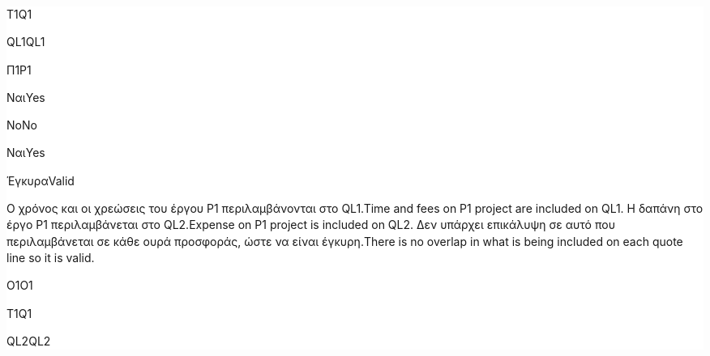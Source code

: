 <span data-ttu-id="d5635-216">Τ1</span><span class="sxs-lookup"><span data-stu-id="d5635-216">Q1</span></span> </p>
            </td>
            <td width="42" valign="top">
                <p>
<span data-ttu-id="d5635-217">QL1</span><span class="sxs-lookup"><span data-stu-id="d5635-217">QL1</span></span> </p>
            </td>
            <td width="42" valign="top">
                <p>
<span data-ttu-id="d5635-218">Π1</span><span class="sxs-lookup"><span data-stu-id="d5635-218">P1</span></span> </p>
            </td>
            <td width="48" valign="top">
                <p>
<span data-ttu-id="d5635-219">Ναι</span><span class="sxs-lookup"><span data-stu-id="d5635-219">Yes</span></span> </p>
            </td>
            <td width="48" valign="top">
                <p>
<span data-ttu-id="d5635-220">No</span><span class="sxs-lookup"><span data-stu-id="d5635-220">No</span></span> </p>
            </td>
            <td width="42" valign="top">
                <p>
<span data-ttu-id="d5635-221">Ναι</span><span class="sxs-lookup"><span data-stu-id="d5635-221">Yes</span></span> </p>
            </td>
            <td width="54" rowspan="2" valign="top">
                <p>
<span data-ttu-id="d5635-222">Έγκυρα</span><span class="sxs-lookup"><span data-stu-id="d5635-222">Valid</span></span> </p>
            </td>
            <td width="308" rowspan="2" valign="top">
                 <p>
<span data-ttu-id="d5635-223">Ο χρόνος και οι χρεώσεις του έργου P1 περιλαμβάνονται στο QL1.</span><span class="sxs-lookup"><span data-stu-id="d5635-223">Time and fees on P1 project are included on QL1.</span></span>
<span data-ttu-id="d5635-224">Η δαπάνη στο έργο P1 περιλαμβάνεται στο QL2.</span><span class="sxs-lookup"><span data-stu-id="d5635-224">Expense on P1 project is included on QL2.</span></span>
<span data-ttu-id="d5635-225">Δεν υπάρχει επικάλυψη σε αυτό που περιλαμβάνεται σε κάθε ουρά προσφοράς, ώστε να είναι έγκυρη.</span><span class="sxs-lookup"><span data-stu-id="d5635-225">There is no overlap in what is being included on each quote line so it is valid.</span></span>
                </p>
            </td>
        </tr>
        <tr>
            <td width="61" valign="top">
                <p>
<span data-ttu-id="d5635-226">O1</span><span class="sxs-lookup"><span data-stu-id="d5635-226">O1</span></span> </p>
            </td>
            <td width="41" valign="top">
                <p>
<span data-ttu-id="d5635-227">Τ1</span><span class="sxs-lookup"><span data-stu-id="d5635-227">Q1</span></span> </p>
            </td>
            <td width="42" valign="top">
                <p>
<span data-ttu-id="d5635-228">QL2</span><span class="sxs-lookup"><span data-stu-id="d5635-228">QL2</span></span> </p>
            </td>
            <td width="42" valign="top">
                <p>